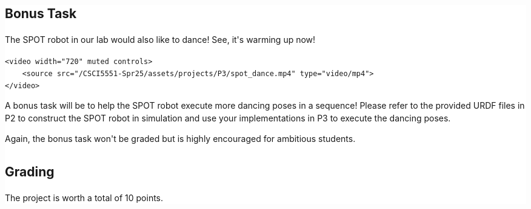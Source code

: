 ## Bonus Task
The SPOT robot in our lab would also like to dance! See, it's warming up now!

    <video width="720" muted controls>
        <source src="/CSCI5551-Spr25/assets/projects/P3/spot_dance.mp4" type="video/mp4">
    </video>

A bonus task will be to help the SPOT robot execute more dancing poses in a sequence! Please refer to the provided URDF files in P2 to construct the SPOT robot in simulation and use your implementations in P3 to execute the dancing poses. 

Again, the bonus task won't be graded but is highly encouraged for ambitious students. 
## Grading

The project is worth a total of 10 points.
